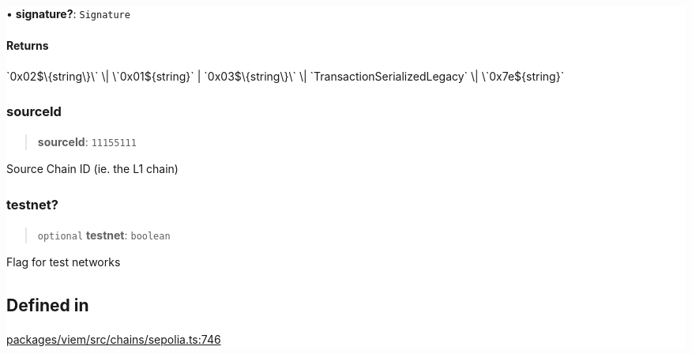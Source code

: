 • **signature?**: `Signature`

#### Returns

\`0x02$\{string\}\` \| \`0x01$\{string\}\` \| \`0x03$\{string\}\` \| `TransactionSerializedLegacy` \| \`0x7e$\{string\}\`

### sourceId

> **sourceId**: `11155111`

Source Chain ID (ie. the L1 chain)

### testnet?

> `optional` **testnet**: `boolean`

Flag for test networks

## Defined in

[packages/viem/src/chains/sepolia.ts:746](https://github.com/ethereum-optimism/ecosystem/blob/11bb27f871c202b93ad6dc93c86c82f0c754075f/packages/viem/src/chains/sepolia.ts#L746)

